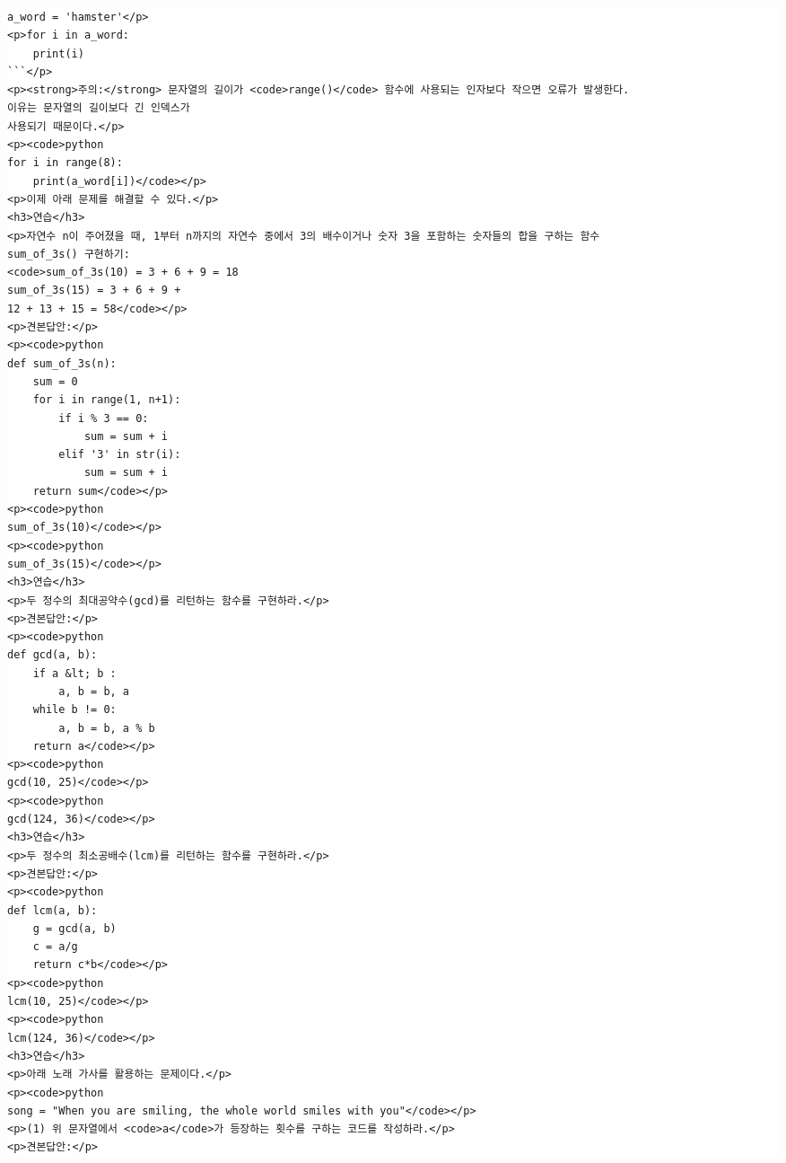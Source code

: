 ```
a_word = 'hamster'</p>
<p>for i in a_word:
    print(i)
```</p>
<p><strong>주의:</strong> 문자열의 길이가 <code>range()</code> 함수에 사용되는 인자보다 작으면 오류가 발생한다. 
이유는 문자열의 길이보다 긴 인덱스가
사용되기 때문이다.</p>
<p><code>python
for i in range(8):
    print(a_word[i])</code></p>
<p>이제 아래 문제를 해결할 수 있다.</p>
<h3>연습</h3>
<p>자연수 n이 주어졌을 때, 1부터 n까지의 자연수 중에서 3의 배수이거나 숫자 3을 포함하는 숫자들의 합을 구하는 함수
sum_of_3s() 구현하기:
<code>sum_of_3s(10) = 3 + 6 + 9 = 18
sum_of_3s(15) = 3 + 6 + 9 +
12 + 13 + 15 = 58</code></p>
<p>견본답안:</p>
<p><code>python
def sum_of_3s(n):
    sum = 0
    for i in range(1, n+1):
        if i % 3 == 0:
            sum = sum + i
        elif '3' in str(i):
            sum = sum + i
    return sum</code></p>
<p><code>python
sum_of_3s(10)</code></p>
<p><code>python
sum_of_3s(15)</code></p>
<h3>연습</h3>
<p>두 정수의 최대공약수(gcd)를 리턴하는 함수를 구현하라.</p>
<p>견본답안:</p>
<p><code>python
def gcd(a, b):
    if a &lt; b :
        a, b = b, a
    while b != 0:
        a, b = b, a % b
    return a</code></p>
<p><code>python
gcd(10, 25)</code></p>
<p><code>python
gcd(124, 36)</code></p>
<h3>연습</h3>
<p>두 정수의 최소공배수(lcm)를 리턴하는 함수를 구현하라.</p>
<p>견본답안:</p>
<p><code>python
def lcm(a, b):
    g = gcd(a, b)
    c = a/g
    return c*b</code></p>
<p><code>python
lcm(10, 25)</code></p>
<p><code>python
lcm(124, 36)</code></p>
<h3>연습</h3>
<p>아래 노래 가사를 활용하는 문제이다.</p>
<p><code>python
song = "When you are smiling, the whole world smiles with you"</code></p>
<p>(1) 위 문자열에서 <code>a</code>가 등장하는 횟수를 구하는 코드를 작성하라.</p>
<p>견본답안:</p>
```
